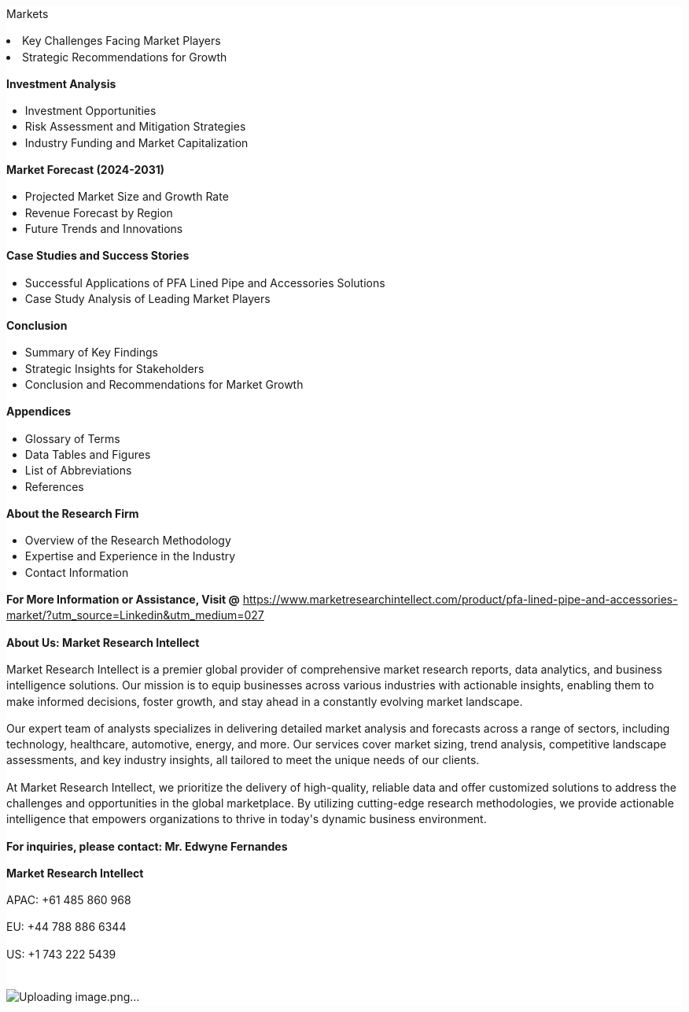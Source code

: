 Markets</li><li>Key Challenges Facing Market Players</li><li>Strategic Recommendations for Growth</li></ul><p><strong>Investment Analysis</strong></p><ul><li>Investment Opportunities</li><li>Risk Assessment and Mitigation Strategies</li><li>Industry Funding and Market Capitalization</li></ul><p><strong>Market Forecast (2024-2031)</strong></p><ul><li>Projected Market Size and Growth Rate</li><li>Revenue Forecast by Region</li><li>Future Trends and Innovations</li></ul><p><strong>Case Studies and Success Stories</strong></p><ul><li>Successful Applications of PFA Lined Pipe and Accessories Solutions</li><li>Case Study Analysis of Leading Market Players</li></ul><p><strong>Conclusion</strong></p><ul><li>Summary of Key Findings</li><li>Strategic Insights for Stakeholders</li><li>Conclusion and Recommendations for Market Growth</li></ul><p><strong>Appendices</strong></p><ul><li>Glossary of Terms</li><li>Data Tables and Figures</li><li>List of Abbreviations</li><li>References</li></ul><p><strong>About the Research Firm</strong></p><ul><li>Overview of the Research Methodology</li><li>Expertise and Experience in the Industry</li><li>Contact Information</li></ul></div><div class="article-main__content" data-test-id="publishing-text-block"><p><span class="font-[700]"><strong>For More Information or Assistance, Visit @</strong>&nbsp;<a href="https://www.marketresearchintellect.com/product/pfa-lined-pipe-and-accessories-market/?utm_source=Linkedin&utm_medium=027">https://www.marketresearchintellect.com/product/pfa-lined-pipe-and-accessories-market/?utm_source=Linkedin&utm_medium=027</a></span></p><p><strong>About Us: Market Research Intellect</strong></p><p>Market Research Intellect is a premier global provider of comprehensive market research reports, data analytics, and business intelligence solutions. Our mission is to equip businesses across various industries with actionable insights, enabling them to make informed decisions, foster growth, and stay ahead in a constantly evolving market landscape.</p><p>Our expert team of analysts specializes in delivering detailed market analysis and forecasts across a range of sectors, including technology, healthcare, automotive, energy, and more. Our services cover market sizing, trend analysis, competitive landscape assessments, and key industry insights, all tailored to meet the unique needs of our clients.</p><p>At Market Research Intellect, we prioritize the delivery of high-quality, reliable data and offer customized solutions to address the challenges and opportunities in the global marketplace. By utilizing cutting-edge research methodologies, we provide actionable intelligence that empowers organizations to thrive in today's dynamic business environment.</p><p><strong>For inquiries, please contact: Mr. Edwyne Fernandes</strong></p><p><strong>Market Research Intellect</strong></p><p>APAC: +61 485 860 968</p><p>EU: +44 788 886 6344</p><p>US: +1 743 222 5439</p></div><div class="article-main__content" data-test-id="publishing-text-block">&nbsp;</div>
![Uploading image.png…]()
